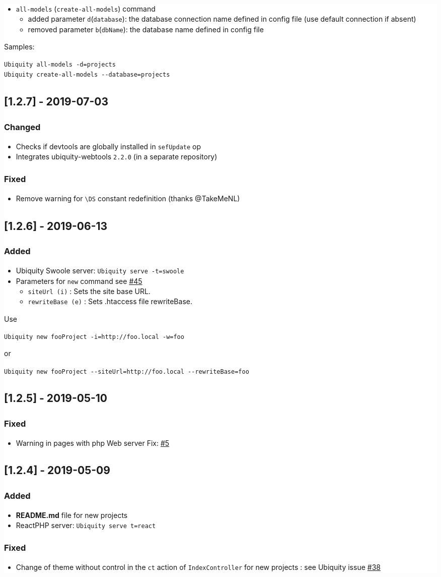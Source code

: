 - `all-models` (`create-all-models`) command
  - added parameter `d`(`database`): the database connection name defined in config file (use default connection if absent)
  - removed parameter `b`(`dbName`): the database name defined in config file

Samples:
```
Ubiquity all-models -d=projects
Ubiquity create-all-models --database=projects
```
## [1.2.7] - 2019-07-03
### Changed
- Checks if devtools are globally installed in ``sefUpdate`` op
- Integrates ubiquity-webtools ``2.2.0`` (in a separate repository) 

### Fixed
- Remove warning for ``\DS`` constant redefinition (thanks  @TakeMeNL)

## [1.2.6] - 2019-06-13
### Added
- Ubiquity Swoole server: ``Ubiquity serve -t=swoole``
- Parameters for `new` command see [#45](https://github.com/phpMv/ubiquity/issues/45)
  - `siteUrl (i)` : Sets the site base URL.
  - `rewriteBase (e)` : Sets .htaccess file rewriteBase.

Use
```
Ubiquity new fooProject -i=http://foo.local -w=foo
```
or
```
Ubiquity new fooProject --siteUrl=http://foo.local --rewriteBase=foo
```
## [1.2.5] - 2019-05-10
### Fixed
- Warning in pages with php Web server Fix: [#5](https://github.com/phpMv/ubiquity-devtools/issues/5)

## [1.2.4] - 2019-05-09
### Added
- **README.md** file for new projects
- ReactPHP server: ```Ubiquity serve t=react```

### Fixed
- Change of theme without control in the ``ct`` action of ``IndexController`` for new projects : see Ubiquity issue [#38](https://github.com/phpMv/ubiquity/issues/38)
